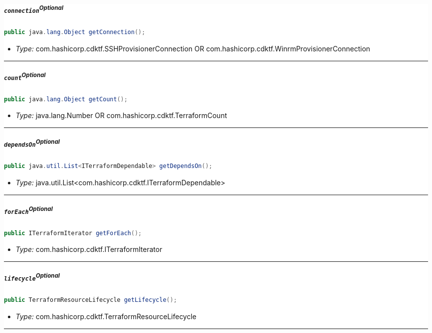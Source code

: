 
##### `connection`<sup>Optional</sup> <a name="connection" id="@cdktf/provider-datadog.syntheticsPrivateLocation.SyntheticsPrivateLocationConfig.property.connection"></a>

```java
public java.lang.Object getConnection();
```

- *Type:* com.hashicorp.cdktf.SSHProvisionerConnection OR com.hashicorp.cdktf.WinrmProvisionerConnection

---

##### `count`<sup>Optional</sup> <a name="count" id="@cdktf/provider-datadog.syntheticsPrivateLocation.SyntheticsPrivateLocationConfig.property.count"></a>

```java
public java.lang.Object getCount();
```

- *Type:* java.lang.Number OR com.hashicorp.cdktf.TerraformCount

---

##### `dependsOn`<sup>Optional</sup> <a name="dependsOn" id="@cdktf/provider-datadog.syntheticsPrivateLocation.SyntheticsPrivateLocationConfig.property.dependsOn"></a>

```java
public java.util.List<ITerraformDependable> getDependsOn();
```

- *Type:* java.util.List<com.hashicorp.cdktf.ITerraformDependable>

---

##### `forEach`<sup>Optional</sup> <a name="forEach" id="@cdktf/provider-datadog.syntheticsPrivateLocation.SyntheticsPrivateLocationConfig.property.forEach"></a>

```java
public ITerraformIterator getForEach();
```

- *Type:* com.hashicorp.cdktf.ITerraformIterator

---

##### `lifecycle`<sup>Optional</sup> <a name="lifecycle" id="@cdktf/provider-datadog.syntheticsPrivateLocation.SyntheticsPrivateLocationConfig.property.lifecycle"></a>

```java
public TerraformResourceLifecycle getLifecycle();
```

- *Type:* com.hashicorp.cdktf.TerraformResourceLifecycle

---